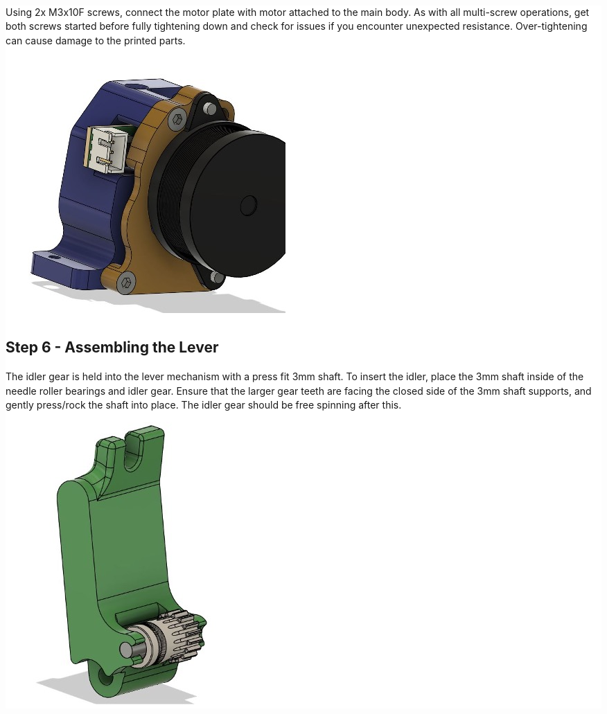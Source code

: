 Using 2x M3x10F screws, connect the motor plate with motor attached to the main body.
As with all multi-screw operations, get both screws started before fully tightening down and check for issues if you encounter unexpected resistance.
Over-tightening can cause damage to the printed parts.

![Main Structure assembled](./Pictures/Main-Structure-Assembled.jpg "Main Structure assembled")

## Step 6 - Assembling the Lever

The idler gear is held into the lever mechanism with a press fit 3mm shaft.
To insert the idler, place the 3mm shaft inside of the needle roller bearings and idler gear.
Ensure that the larger gear teeth are facing the closed side of the 3mm shaft supports, and gently press/rock the shaft into place.
The idler gear should be free spinning after this.

![Lever with Filament Drive attached](./Pictures/Lever-with-Drive.jpg "Lever with Filament Drive attached")
